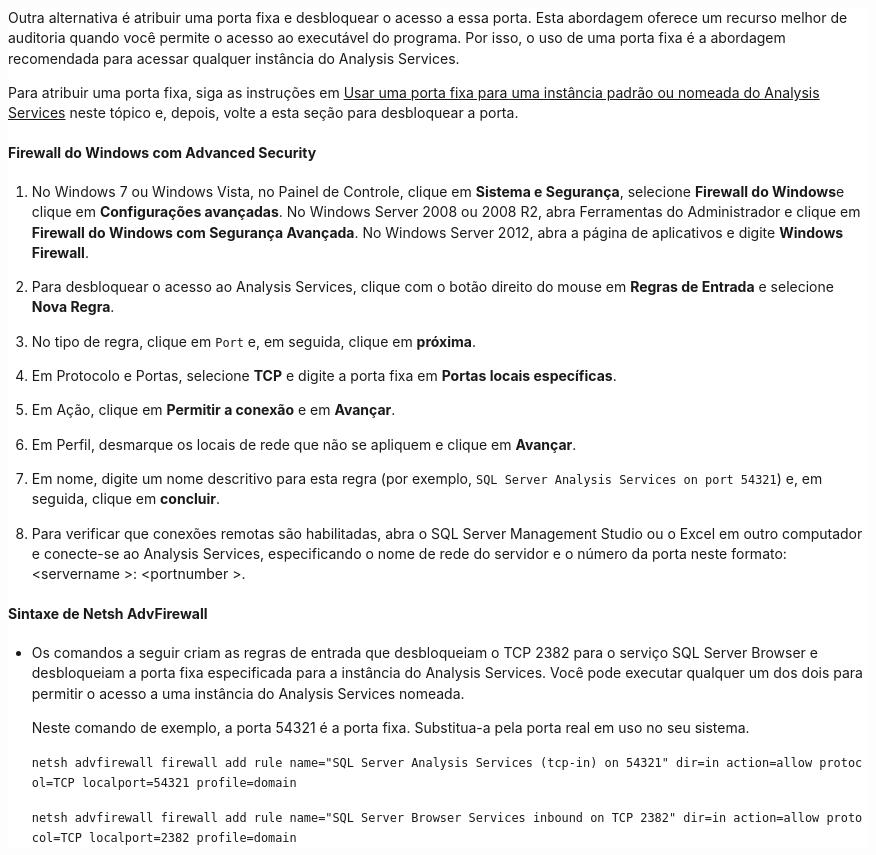  Outra alternativa é atribuir uma porta fixa e desbloquear o acesso a essa porta. Esta abordagem oferece um recurso melhor de auditoria quando você permite o acesso ao executável do programa. Por isso, o uso de uma porta fixa é a abordagem recomendada para acessar qualquer instância do Analysis Services.  
  
 Para atribuir uma porta fixa, siga as instruções em [Usar uma porta fixa para uma instância padrão ou nomeada do Analysis Services](#bkmk_fixed) neste tópico e, depois, volte a esta seção para desbloquear a porta.  
  
#### <a name="windows-firewall-with-advanced-security"></a>Firewall do Windows com Advanced Security  
  
1.  No Windows 7 ou Windows Vista, no Painel de Controle, clique em **Sistema e Segurança**, selecione **Firewall do Windows**e clique em **Configurações avançadas**. No Windows Server 2008 ou 2008 R2, abra Ferramentas do Administrador e clique em **Firewall do Windows com Segurança Avançada**. No Windows Server 2012, abra a página de aplicativos e digite **Windows Firewall**.  
  
2.  Para desbloquear o acesso ao Analysis Services, clique com o botão direito do mouse em **Regras de Entrada** e selecione **Nova Regra**.  
  
3.  No tipo de regra, clique em `Port` e, em seguida, clique em **próxima**.  
  
4.  Em Protocolo e Portas, selecione **TCP** e digite a porta fixa em **Portas locais específicas**.  
  
5.  Em Ação, clique em **Permitir a conexão** e em **Avançar**.  
  
6.  Em Perfil, desmarque os locais de rede que não se apliquem e clique em **Avançar**.  
  
7.  Em nome, digite um nome descritivo para esta regra (por exemplo, `SQL Server Analysis Services on port 54321`) e, em seguida, clique em **concluir**.  
  
8.  Para verificar que conexões remotas são habilitadas, abra o SQL Server Management Studio ou o Excel em outro computador e conecte-se ao Analysis Services, especificando o nome de rede do servidor e o número da porta neste formato: \<servername >: \<portnumber >.  
  
#### <a name="netsh-advfirewall-syntax"></a>Sintaxe de Netsh AdvFirewall  
  
-   Os comandos a seguir criam as regras de entrada que desbloqueiam o TCP 2382 para o serviço SQL Server Browser e desbloqueiam a porta fixa especificada para a instância do Analysis Services. Você pode executar qualquer um dos dois para permitir o acesso a uma instância do Analysis Services nomeada.  
  
     Neste comando de exemplo, a porta 54321 é a porta fixa. Substitua-a pela porta real em uso no seu sistema.  
  
    ```  
    netsh advfirewall firewall add rule name="SQL Server Analysis Services (tcp-in) on 54321" dir=in action=allow protocol=TCP localport=54321 profile=domain  
    ```  
  
    ```  
    netsh advfirewall firewall add rule name="SQL Server Browser Services inbound on TCP 2382" dir=in action=allow protocol=TCP localport=2382 profile=domain  
    ```  
  